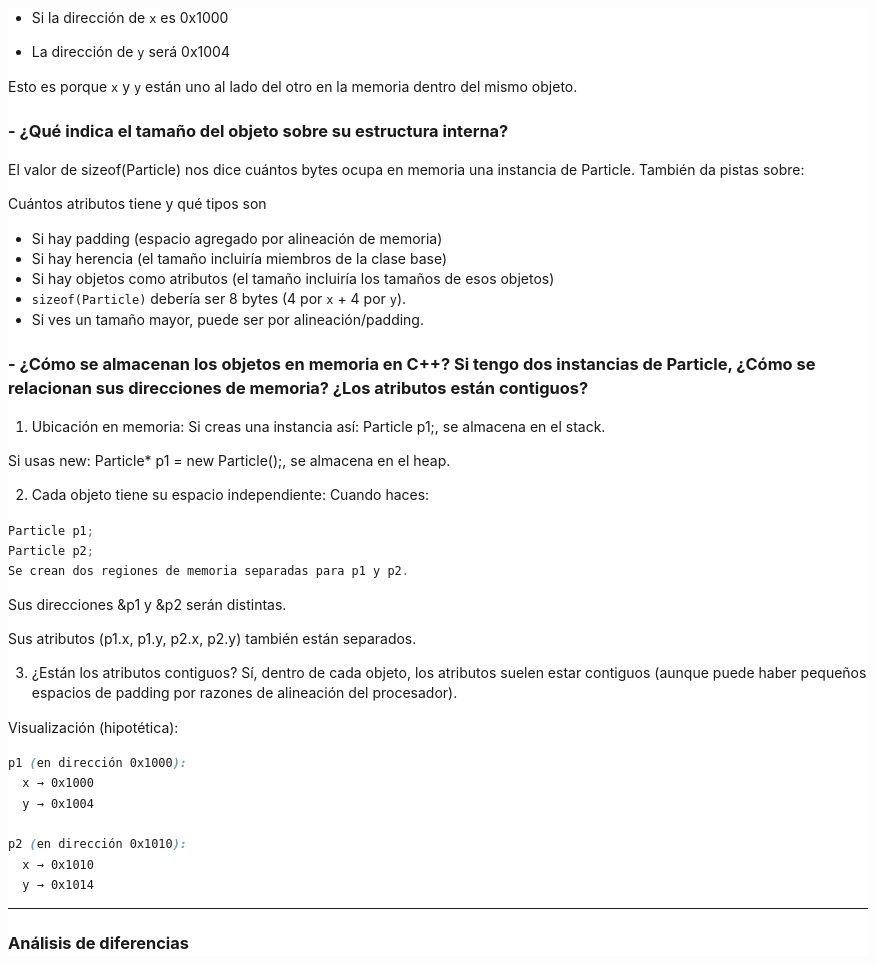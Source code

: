 - Si la dirección de `x` es 0x1000

- La dirección de `y` será 0x1004

Esto es porque `x` y `y` están uno al lado del otro en la memoria dentro del mismo objeto.

### - ¿Qué indica el tamaño del objeto sobre su estructura interna?
El valor de sizeof(Particle) nos dice cuántos bytes ocupa en memoria una instancia de Particle. También da pistas sobre:

Cuántos atributos tiene y qué tipos son
- Si hay padding (espacio agregado por alineación de memoria)
- Si hay herencia (el tamaño incluiría miembros de la clase base)
- Si hay objetos como atributos (el tamaño incluiría los tamaños de esos objetos)
- `sizeof(Particle)` debería ser 8 bytes (4 por `x` + 4 por `y`).
- Si ves un tamaño mayor, puede ser por alineación/padding.

### - ¿Cómo se almacenan los objetos en memoria en C++? Si tengo dos instancias de Particle, ¿Cómo se relacionan sus direcciones de memoria? ¿Los atributos están contiguos?

1. Ubicación en memoria:
Si creas una instancia así: Particle p1;, se almacena en el stack.

Si usas new: Particle* p1 = new Particle();, se almacena en el heap.

2. Cada objeto tiene su espacio independiente:
Cuando haces:
```cpp
Particle p1;
Particle p2;
Se crean dos regiones de memoria separadas para p1 y p2.
```
Sus direcciones &p1 y &p2 serán distintas.

Sus atributos (p1.x, p1.y, p2.x, p2.y) también están separados.

3. ¿Están los atributos contiguos?
Sí, dentro de cada objeto, los atributos suelen estar contiguos (aunque puede haber pequeños espacios de padding por razones de alineación del procesador).

Visualización (hipotética):
```scss
p1 (en dirección 0x1000):
  x → 0x1000
  y → 0x1004

p2 (en dirección 0x1010):
  x → 0x1010
  y → 0x1014
```
---
### Análisis de diferencias
